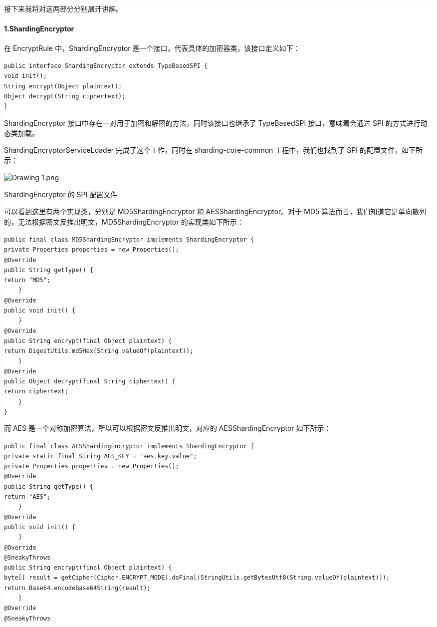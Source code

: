 接下来我将对这两部分分别展开讲解。

#### 1.ShardingEncryptor

在 EncryptRule 中，ShardingEncryptor 是一个接口，代表具体的加密器类，该接口定义如下：

```
public interface ShardingEncryptor extends TypeBasedSPI {
void init();
String encrypt(Object plaintext);
Object decrypt(String ciphertext);
}
```

ShardingEncryptor 接口中存在一对用于加密和解密的方法，同时该接口也继承了 TypeBasedSPI 接口，意味着会通过 SPI 的方式进行动态类加载。

ShardingEncryptorServiceLoader 完成了这个工作，同时在 sharding-core-common 工程中，我们也找到了 SPI 的配置文件，如下所示：

![Drawing 1.png](https://s0.lgstatic.com/i/image/M00/50/A8/CgqCHl9jFdmATyqTAAC9ufzW9Ag886.png)

ShardingEncryptor 的 SPI 配置文件

可以看到这里有两个实现类，分别是 MD5ShardingEncryptor 和 AESShardingEncryptor。对于 MD5 算法而言，我们知道它是单向散列的，无法根据密文反推出明文，MD5ShardingEncryptor 的实现类如下所示：

```
public final class MD5ShardingEncryptor implements ShardingEncryptor {
private Properties properties = new Properties();
@Override
public String getType() {
return "MD5";
    }
@Override
public void init() {
    }
@Override
public String encrypt(final Object plaintext) {
return DigestUtils.md5Hex(String.valueOf(plaintext));
    }
@Override
public Object decrypt(final String ciphertext) {
return ciphertext;
    }
}
```

而 AES 是一个对称加密算法，所以可以根据密文反推出明文，对应的 AESShardingEncryptor 如下所示：

```
public final class AESShardingEncryptor implements ShardingEncryptor {
private static final String AES_KEY = "aes.key.value";
private Properties properties = new Properties();
@Override
public String getType() {
return "AES";
    }
@Override
public void init() {
    }
@Override
@SneakyThrows
public String encrypt(final Object plaintext) {
byte[] result = getCipher(Cipher.ENCRYPT_MODE).doFinal(StringUtils.getBytesUtf8(String.valueOf(plaintext)));
return Base64.encodeBase64String(result);
    }
@Override
@SneakyThrows
```